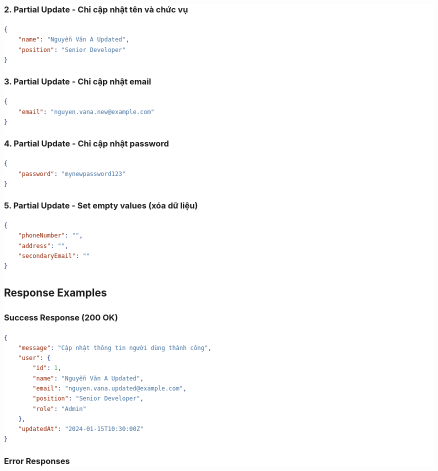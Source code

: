 ### 2. Partial Update - Chỉ cập nhật tên và chức vụ
```json
{
    "name": "Nguyễn Văn A Updated",
    "position": "Senior Developer"
}
```

### 3. Partial Update - Chỉ cập nhật email
```json
{
    "email": "nguyen.vana.new@example.com"
}
```

### 4. Partial Update - Chỉ cập nhật password
```json
{
    "password": "mynewpassword123"
}
```

### 5. Partial Update - Set empty values (xóa dữ liệu)
```json
{
    "phoneNumber": "",
    "address": "",
    "secondaryEmail": ""
}
```

## Response Examples

### Success Response (200 OK)

```json
{
    "message": "Cập nhật thông tin người dùng thành công",
    "user": {
        "id": 1,
        "name": "Nguyễn Văn A Updated",
        "email": "nguyen.vana.updated@example.com",
        "position": "Senior Developer",
        "role": "Admin"
    },
    "updatedAt": "2024-01-15T10:30:00Z"
}
```

### Error Responses
